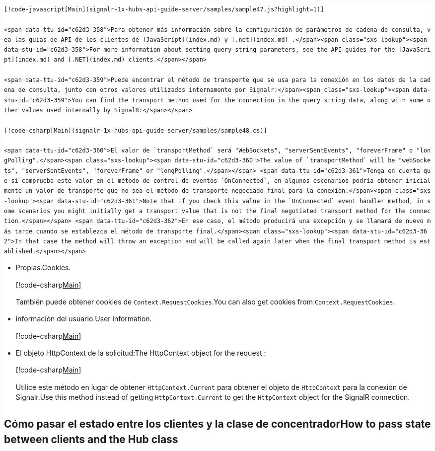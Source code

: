     [!code-javascript[Main](signalr-1x-hubs-api-guide-server/samples/sample47.js?highlight=1)]

    <span data-ttu-id="c62d3-358">Para obtener más información sobre la configuración de parámetros de cadena de consulta, vea las guías de API de los clientes de [JavaScript](index.md) y [.net](index.md) .</span><span class="sxs-lookup"><span data-stu-id="c62d3-358">For more information about setting query string parameters, see the API guides for the [JavaScript](index.md) and [.NET](index.md) clients.</span></span>

    <span data-ttu-id="c62d3-359">Puede encontrar el método de transporte que se usa para la conexión en los datos de la cadena de consulta, junto con otros valores utilizados internamente por Signalr:</span><span class="sxs-lookup"><span data-stu-id="c62d3-359">You can find the transport method used for the connection in the query string data, along with some other values used internally by SignalR:</span></span>

    [!code-csharp[Main](signalr-1x-hubs-api-guide-server/samples/sample48.cs)]

    <span data-ttu-id="c62d3-360">El valor de `transportMethod` será "WebSockets", "serverSentEvents", "foreverFrame" o "longPolling".</span><span class="sxs-lookup"><span data-stu-id="c62d3-360">The value of `transportMethod` will be "webSockets", "serverSentEvents", "foreverFrame" or "longPolling".</span></span> <span data-ttu-id="c62d3-361">Tenga en cuenta que si comprueba este valor en el método de control de eventos `OnConnected`, en algunos escenarios podría obtener inicialmente un valor de transporte que no sea el método de transporte negociado final para la conexión.</span><span class="sxs-lookup"><span data-stu-id="c62d3-361">Note that if you check this value in the `OnConnected` event handler method, in some scenarios you might initially get a transport value that is not the final negotiated transport method for the connection.</span></span> <span data-ttu-id="c62d3-362">En ese caso, el método producirá una excepción y se llamará de nuevo más tarde cuando se establezca el método de transporte final.</span><span class="sxs-lookup"><span data-stu-id="c62d3-362">In that case the method will throw an exception and will be called again later when the final transport method is established.</span></span>
- <span data-ttu-id="c62d3-363">Propias.</span><span class="sxs-lookup"><span data-stu-id="c62d3-363">Cookies.</span></span>

    [!code-csharp[Main](signalr-1x-hubs-api-guide-server/samples/sample49.cs?highlight=1)]

    <span data-ttu-id="c62d3-364">También puede obtener cookies de `Context.RequestCookies`.</span><span class="sxs-lookup"><span data-stu-id="c62d3-364">You can also get cookies from `Context.RequestCookies`.</span></span>
- <span data-ttu-id="c62d3-365">información del usuario.</span><span class="sxs-lookup"><span data-stu-id="c62d3-365">User information.</span></span>

    [!code-csharp[Main](signalr-1x-hubs-api-guide-server/samples/sample50.cs?highlight=1)]
- <span data-ttu-id="c62d3-366">El objeto HttpContext de la solicitud:</span><span class="sxs-lookup"><span data-stu-id="c62d3-366">The HttpContext object for the request :</span></span>

    [!code-csharp[Main](signalr-1x-hubs-api-guide-server/samples/sample51.cs?highlight=1)]

    <span data-ttu-id="c62d3-367">Utilice este método en lugar de obtener `HttpContext.Current` para obtener el objeto de `HttpContext` para la conexión de Signalr.</span><span class="sxs-lookup"><span data-stu-id="c62d3-367">Use this method instead of getting `HttpContext.Current` to get the `HttpContext` object for the SignalR connection.</span></span>

<a id="passstate"></a>

## <a name="how-to-pass-state-between-clients-and-the-hub-class"></a><span data-ttu-id="c62d3-368">Cómo pasar el estado entre los clientes y la clase de concentrador</span><span class="sxs-lookup"><span data-stu-id="c62d3-368">How to pass state between clients and the Hub class</span></span>
